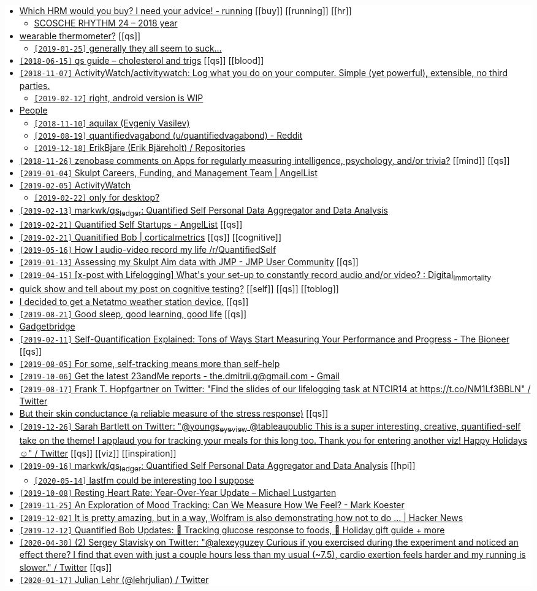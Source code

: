 -   [Which HRM would you buy? I need your advice! - running](#whchhrmwldybyndyrdvcrnnng) [[buy]] [[running]] [[hr]]
    -   [SCOSCHE RHYTHM 24 &#x2013; 2018 year](#scschrhythmyr) 
-   [wearable thermometer?](#wrblthrmmtr) [[qs]]
    -   [`[2019-01-25]` generally they all seem to suck&#x2026;](#gnrllythyllsmtsck) 
-   [`[2018-06-15]` qs guide &#x2013; cholesterol and trigs](#qsgdchlstrlndtrgs) [[qs]] [[blood]]
-   [`[2018-11-07]` ActivityWatch/activitywatch: Log what you do on your computer. Simple (yet powerful), extensible, no third parties.](#ctvtywtchctvtywtchlgwhtydmplytpwrflxtnsblnthrdprts) 
    -   [`[2019-02-12]`  right, android version is WIP](#rghtndrdvrsnswp) 
-   [People](#ppl) 
    -   [`[2018-11-10]` aquilax (Evgeniy Vasilev)](#qlxvgnyvslv) 
    -   [`[2019-08-19]` quantifiedvagabond (u/quantifiedvagabond) - Reddit](#qntfdvgbndqntfdvgbndrddt) 
    -   [`[2019-12-18]` ErikBjare (Erik Bjäreholt) / Repositories](#rkbjrrkbjärhltrpstrs) 
-   [`[2018-11-26]` zenobase comments on Apps for regularly measuring intelligence, psychology, and/or trivia?](#znbscmmntsnppsfrrglrlymsrngntllgncpsychlgyndrtrv) [[mind]] [[qs]]
-   [`[2019-01-04]` Skulpt Careers, Funding, and Management Team | AngelList](#sklptcrrsfndngndmngmnttmngllst) 
-   [`[2019-02-05]` ActivityWatch](#ctvtywtch) 
    -   [`[2019-02-22]` only for desktop?](#nlyfrdsktp) 
-   [`[2019-02-13]` markwk/qs<sub>ledger</sub>: Quantified Self Personal Data Aggregator and Data Analysis](#mrkwkqsldgrqntfdslfprsnldtggrgtrnddtnlyss) 
-   [`[2019-02-21]` Quantified Self Startups - AngelList](#qntfdslfstrtpsngllst) [[qs]]
-   [`[2019-02-21]` Quanitified Bob | corticalmetrics](#qntfdbbcrtclmtrcs) [[qs]] [[cognitive]]
-   [`[2019-05-16]` How I audio-video record my life /r/QuantifiedSelf](#srddtcmrqntfdslfcmmntsbtcylfhwdvdrcrdmylfrqntfdslf) 
-   [`[2019-01-13]` Assessing my Skulpt Aim data with JMP - JMP User Community](#ssssngmysklptmdtwthjmpjmpsrcmmnty) [[qs]]
-   [`[2019-04-15]` [x-post with Lifelogging] What's your set-up to constantly record audio and/or video? : Digital<sub>Immortality</sub>](#xpstwthlflggngwhtsyrstptcntlyrcrddndrvddgtlmmrtlty) 
-   [quick show and tell about my post on cognitive testing?](#qckshwndtllbtmypstncgntvtstng) [[self]] [[qs]] [[toblog]]
-   [I decided to get a Netatmo weather station device.](#dcddtgtnttmwthrsttndvc) [[qs]]
-   [`[2019-08-21]` Good sleep, good learning, good life](#gdslpgdlrnnggdlf) [[qs]]
-   [Gadgetbridge](#gdgtbrdg) 
-   [`[2019-02-11]` Self-Quantification Explained: Tons of Ways Start Measuring Your Performance and Progress - The Bioneer](#slfqntfctnxplndtnsfwysstrrngyrprfrmncndprgrssthbnr) [[qs]]
-   [`[2019-08-05]` For some, self-tracking means more than self-help](#frsmslftrckngmnsmrthnslfhlp) 
-   [`[2019-10-06]` Get the latest 23andMe reports - the.dmitrii.g@gmail.com - Gmail](#gtthltstndmrprtsthdmtrggmlcmgml) 
-   [`[2019-08-17]` Frank T. Hopfgartner on Twitter: "Find the slides of our lifelogging task at NTCIR14 at https://t.co/NM1Lf3BBLN" / Twitter](#frnkthpfgrtnrntwttrfndthstsktntcrtstcnmlfbblntwttr) 
-   [But their skin conductance (a reliable measure of the stress response)](#btthrskncndctncrlblmsrfthstrssrspns) [[qs]]
-   [`[2019-12-26]` Sarah Bartlett on Twitter: "@youngs<sub>eye</sub><sub>view</sub> @tableaupublic This is a super interesting, creative, quantified-self take on the theme! I applaud you for tracking your meals for this long too. Thank you for entering another viz! Happy Holidays ☺️" / Twitter](#srhbrtlttntwttryngsyvwtbltrngnthrvzhppyhldys️twttr) [[qs]] [[viz]] [[inspiration]]
-   [`[2019-09-16]` markwk/qs<sub>ledger</sub>: Quantified Self Personal Data Aggregator and Data Analysis](#mrkwkqsldgrqntfdslfprsnldtggrgtrnddtnlyss) [[hpi]]
    -   [`[2020-05-14]` lastfm could be interesting too I suppose](#lstfmcldbntrstngtspps) 
-   [`[2019-10-08]` Resting Heart Rate: Year-Over-Year Update – Michael Lustgarten](#rstnghrtrtyrvryrpdtmchllstgrtn) 
-   [`[2019-11-25]` An Exploration of Mood Tracking: Can We Measure How We Feel? - Mark Koester](#nxplrtnfmdtrckngcnwmsrhwwflmrkkstr) 
-   [`[2019-12-02]` It is pretty amazing, but in a way, Wolfram is also demonstrating how not to do &#x2026; | Hacker News](#tsprttymzngbtnwywlfrmslsdmnstrtnghwnttdhckrnws) 
-   [`[2019-12-12]` Quantified Bob Updates: 🌮 Tracking glucose response to foods, 🎁 Holiday gift guide + more](#qntfdbbpdtstrckngglcsrspnstfdshldygftgdmr) 
-   [`[2020-04-30]` (2) Sergey Stavisky on Twitter: "@alexeyguzey Curious if you exercised during the experiment and noticed an effect there? I find that even with just a couple hours less than my usual (~7.5), cardio exertion feels harder and my running is slower." / Twitter](#stwttrcmsttssrgystvskyntwlshrdrndmyrnnngsslwrtwttr) [[qs]]
-   [`[2020-01-17]` Julian Lehr (@lehrjulian) / Twitter](#jlnlhrlhrjlntwttr) 